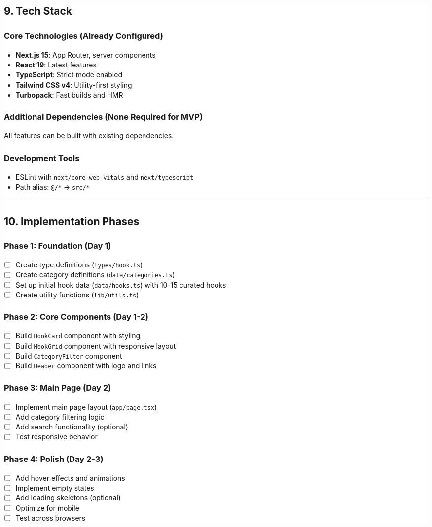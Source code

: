 ## 9. Tech Stack

### Core Technologies (Already Configured)

- **Next.js 15**: App Router, server components
- **React 19**: Latest features
- **TypeScript**: Strict mode enabled
- **Tailwind CSS v4**: Utility-first styling
- **Turbopack**: Fast builds and HMR

### Additional Dependencies (None Required for MVP)

All features can be built with existing dependencies.

### Development Tools

- ESLint with `next/core-web-vitals` and `next/typescript`
- Path alias: `@/*` → `src/*`

---

## 10. Implementation Phases

### Phase 1: Foundation (Day 1)

- [ ] Create type definitions (`types/hook.ts`)
- [ ] Create category definitions (`data/categories.ts`)
- [ ] Set up initial hook data (`data/hooks.ts`) with 10-15 curated hooks
- [ ] Create utility functions (`lib/utils.ts`)

### Phase 2: Core Components (Day 1-2)

- [ ] Build `HookCard` component with styling
- [ ] Build `HookGrid` component with responsive layout
- [ ] Build `CategoryFilter` component
- [ ] Build `Header` component with logo and links

### Phase 3: Main Page (Day 2)

- [ ] Implement main page layout (`app/page.tsx`)
- [ ] Add category filtering logic
- [ ] Add search functionality (optional)
- [ ] Test responsive behavior

### Phase 4: Polish (Day 2-3)

- [ ] Add hover effects and animations
- [ ] Implement empty states
- [ ] Add loading skeletons (optional)
- [ ] Optimize for mobile
- [ ] Test across browsers
